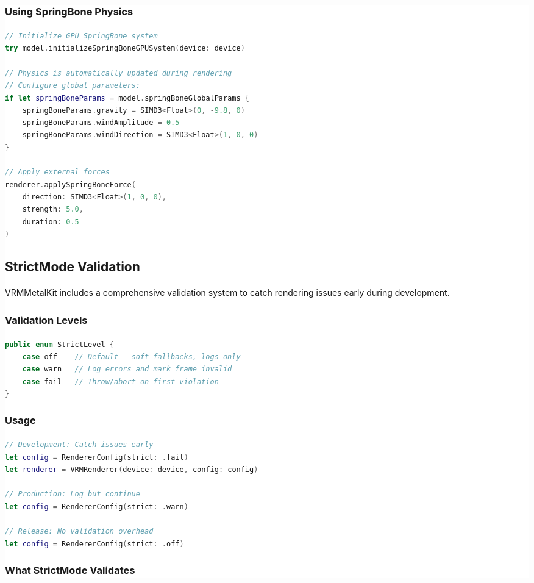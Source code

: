 ### Using SpringBone Physics

```swift
// Initialize GPU SpringBone system
try model.initializeSpringBoneGPUSystem(device: device)

// Physics is automatically updated during rendering
// Configure global parameters:
if let springBoneParams = model.springBoneGlobalParams {
    springBoneParams.gravity = SIMD3<Float>(0, -9.8, 0)
    springBoneParams.windAmplitude = 0.5
    springBoneParams.windDirection = SIMD3<Float>(1, 0, 0)
}

// Apply external forces
renderer.applySpringBoneForce(
    direction: SIMD3<Float>(1, 0, 0),
    strength: 5.0,
    duration: 0.5
)
```

## StrictMode Validation

VRMMetalKit includes a comprehensive validation system to catch rendering issues early during development.

### Validation Levels

```swift
public enum StrictLevel {
    case off    // Default - soft fallbacks, logs only
    case warn   // Log errors and mark frame invalid
    case fail   // Throw/abort on first violation
}
```

### Usage

```swift
// Development: Catch issues early
let config = RendererConfig(strict: .fail)
let renderer = VRMRenderer(device: device, config: config)

// Production: Log but continue
let config = RendererConfig(strict: .warn)

// Release: No validation overhead
let config = RendererConfig(strict: .off)
```

### What StrictMode Validates
